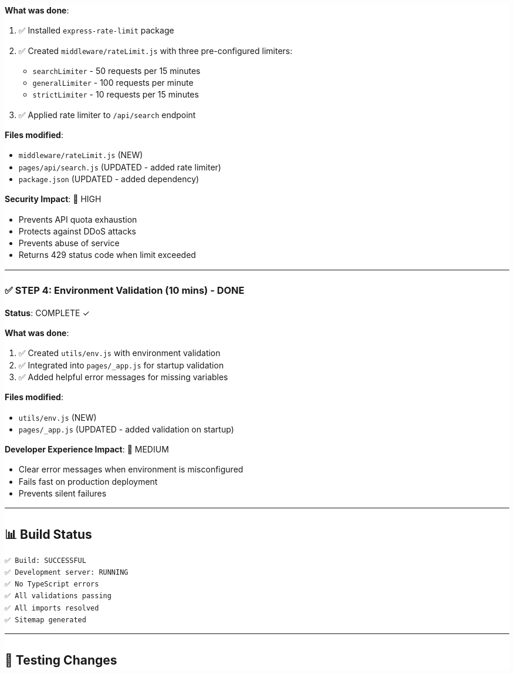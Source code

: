 **What was done**:
1. ✅ Installed `express-rate-limit` package
2. ✅ Created `middleware/rateLimit.js` with three pre-configured limiters:
   - `searchLimiter` - 50 requests per 15 minutes
   - `generalLimiter` - 100 requests per minute
   - `strictLimiter` - 10 requests per 15 minutes

3. ✅ Applied rate limiter to `/api/search` endpoint

**Files modified**:
- `middleware/rateLimit.js` (NEW)
- `pages/api/search.js` (UPDATED - added rate limiter)
- `package.json` (UPDATED - added dependency)

**Security Impact**: 🚀 HIGH
- Prevents API quota exhaustion
- Protects against DDoS attacks
- Prevents abuse of service
- Returns 429 status code when limit exceeded

---

### ✅ STEP 4: Environment Validation (10 mins) - DONE
**Status**: COMPLETE ✓

**What was done**:
1. ✅ Created `utils/env.js` with environment validation
2. ✅ Integrated into `pages/_app.js` for startup validation
3. ✅ Added helpful error messages for missing variables

**Files modified**:
- `utils/env.js` (NEW)
- `pages/_app.js` (UPDATED - added validation on startup)

**Developer Experience Impact**: 🎯 MEDIUM
- Clear error messages when environment is misconfigured
- Fails fast on production deployment
- Prevents silent failures

---

## 📊 Build Status

```
✅ Build: SUCCESSFUL
✅ Development server: RUNNING
✅ No TypeScript errors
✅ All validations passing
✅ All imports resolved
✅ Sitemap generated
```

---

## 🧪 Testing Changes
